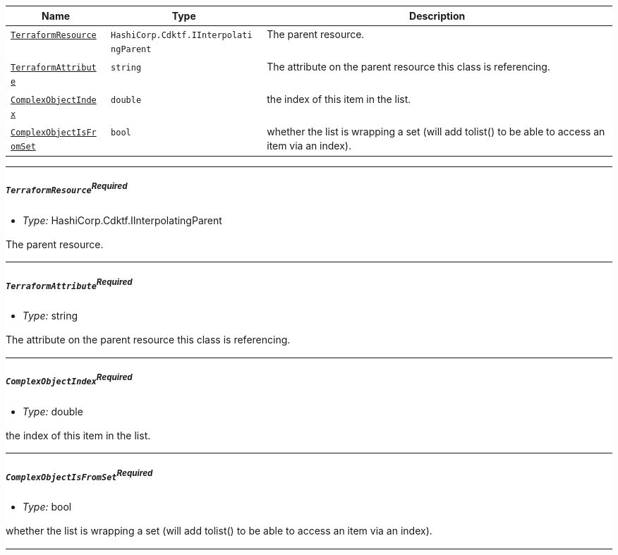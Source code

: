 | **Name** | **Type** | **Description** |
| --- | --- | --- |
| <code><a href="#rhizo-co-terraform-provider-oci.dataOciDatabasePluggableDatabases.DataOciDatabasePluggableDatabasesFilterOutputReference.Initializer.parameter.terraformResource">TerraformResource</a></code> | <code>HashiCorp.Cdktf.IInterpolatingParent</code> | The parent resource. |
| <code><a href="#rhizo-co-terraform-provider-oci.dataOciDatabasePluggableDatabases.DataOciDatabasePluggableDatabasesFilterOutputReference.Initializer.parameter.terraformAttribute">TerraformAttribute</a></code> | <code>string</code> | The attribute on the parent resource this class is referencing. |
| <code><a href="#rhizo-co-terraform-provider-oci.dataOciDatabasePluggableDatabases.DataOciDatabasePluggableDatabasesFilterOutputReference.Initializer.parameter.complexObjectIndex">ComplexObjectIndex</a></code> | <code>double</code> | the index of this item in the list. |
| <code><a href="#rhizo-co-terraform-provider-oci.dataOciDatabasePluggableDatabases.DataOciDatabasePluggableDatabasesFilterOutputReference.Initializer.parameter.complexObjectIsFromSet">ComplexObjectIsFromSet</a></code> | <code>bool</code> | whether the list is wrapping a set (will add tolist() to be able to access an item via an index). |

---

##### `TerraformResource`<sup>Required</sup> <a name="TerraformResource" id="rhizo-co-terraform-provider-oci.dataOciDatabasePluggableDatabases.DataOciDatabasePluggableDatabasesFilterOutputReference.Initializer.parameter.terraformResource"></a>

- *Type:* HashiCorp.Cdktf.IInterpolatingParent

The parent resource.

---

##### `TerraformAttribute`<sup>Required</sup> <a name="TerraformAttribute" id="rhizo-co-terraform-provider-oci.dataOciDatabasePluggableDatabases.DataOciDatabasePluggableDatabasesFilterOutputReference.Initializer.parameter.terraformAttribute"></a>

- *Type:* string

The attribute on the parent resource this class is referencing.

---

##### `ComplexObjectIndex`<sup>Required</sup> <a name="ComplexObjectIndex" id="rhizo-co-terraform-provider-oci.dataOciDatabasePluggableDatabases.DataOciDatabasePluggableDatabasesFilterOutputReference.Initializer.parameter.complexObjectIndex"></a>

- *Type:* double

the index of this item in the list.

---

##### `ComplexObjectIsFromSet`<sup>Required</sup> <a name="ComplexObjectIsFromSet" id="rhizo-co-terraform-provider-oci.dataOciDatabasePluggableDatabases.DataOciDatabasePluggableDatabasesFilterOutputReference.Initializer.parameter.complexObjectIsFromSet"></a>

- *Type:* bool

whether the list is wrapping a set (will add tolist() to be able to access an item via an index).

---
